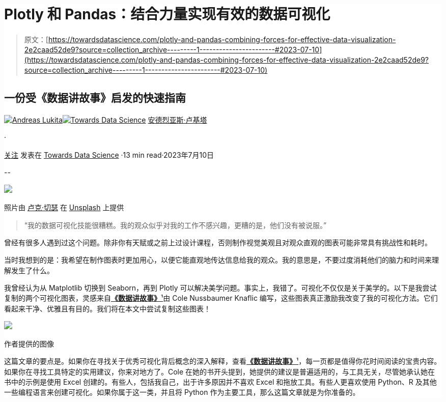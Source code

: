 # Plotly 和 Pandas：结合力量实现有效的数据可视化

> 原文：[https://towardsdatascience.com/plotly-and-pandas-combining-forces-for-effective-data-visualization-2e2caad52de9?source=collection_archive---------1-----------------------#2023-07-10](https://towardsdatascience.com/plotly-and-pandas-combining-forces-for-effective-data-visualization-2e2caad52de9?source=collection_archive---------1-----------------------#2023-07-10)

## 一份受《数据讲故事》启发的快速指南

[](https://medium.com/@andreas030503?source=post_page-----2e2caad52de9--------------------------------)[![Andreas Lukita](../Images/8660ca1fea5da34ce3475281c1f52152.png)](https://medium.com/@andreas030503?source=post_page-----2e2caad52de9--------------------------------)[](https://towardsdatascience.com/?source=post_page-----2e2caad52de9--------------------------------)[![Towards Data Science](../Images/a6ff2676ffcc0c7aad8aaf1d79379785.png)](https://towardsdatascience.com/?source=post_page-----2e2caad52de9--------------------------------) [安德烈亚斯·卢基塔](https://medium.com/@andreas030503?source=post_page-----2e2caad52de9--------------------------------)

·

[关注](https://medium.com/m/signin?actionUrl=https%3A%2F%2Fmedium.com%2F_%2Fsubscribe%2Fuser%2F955ef38ea7b&operation=register&redirect=https%3A%2F%2Ftowardsdatascience.com%2Fplotly-and-pandas-combining-forces-for-effective-data-visualization-2e2caad52de9&user=Andreas+Lukita&userId=955ef38ea7b&source=post_page-955ef38ea7b----2e2caad52de9---------------------post_header-----------) 发表在 [Towards Data Science](https://towardsdatascience.com/?source=post_page-----2e2caad52de9--------------------------------) ·13 min read·2023年7月10日[](https://medium.com/m/signin?actionUrl=https%3A%2F%2Fmedium.com%2F_%2Fvote%2Ftowards-data-science%2F2e2caad52de9&operation=register&redirect=https%3A%2F%2Ftowardsdatascience.com%2Fplotly-and-pandas-combining-forces-for-effective-data-visualization-2e2caad52de9&user=Andreas+Lukita&userId=955ef38ea7b&source=-----2e2caad52de9---------------------clap_footer-----------)

--

[](https://medium.com/m/signin?actionUrl=https%3A%2F%2Fmedium.com%2F_%2Fbookmark%2Fp%2F2e2caad52de9&operation=register&redirect=https%3A%2F%2Ftowardsdatascience.com%2Fplotly-and-pandas-combining-forces-for-effective-data-visualization-2e2caad52de9&source=-----2e2caad52de9---------------------bookmark_footer-----------)![](../Images/ebf4113c2f0c2035c54b29e283f48bba.png)

照片由 [卢克·切瑟](https://unsplash.com/@lukechesser?utm_source=medium&utm_medium=referral) 在 [Unsplash](https://unsplash.com/?utm_source=medium&utm_medium=referral) 上提供

> “我的数据可视化技能很糟糕。我的观众似乎对我的工作不感兴趣，更糟的是，他们没有被说服。”

曾经有很多人遇到过这个问题。除非你有天赋或之前上过设计课程，否则制作视觉美观且对观众直观的图表可能非常具有挑战性和耗时。

当时我想到的是：我希望在制作图表时更加用心，以便它能直观地传达信息给我的观众。我的意思是，不要过度消耗他们的脑力和时间来理解发生了什么。

我曾经认为从 Matplotlib 切换到 Seaborn，再到 Plotly 可以解决美学问题。事实上，我错了。可视化不仅仅是关于美学的。以下是我尝试复制的两个可视化图表，灵感来自[**《数据讲故事》**](https://www.storytellingwithdata.com/books)[¹](#c0da)由 Cole Nussbaumer Knaflic 编写，这些图表真正激励我改变了我的可视化方法。它们看起来干净、优雅且有目的。我们将在本文中尝试复制这些图表！

![](../Images/e0c7078ff69b9e985ca570ea007dd7fc.png)

作者提供的图像

这篇文章的要点是。如果你在寻找关于优秀可视化背后概念的深入解释，查看[**《数据讲故事》**](https://www.storytellingwithdata.com/books)[¹](#c0da)，每一页都是值得你花时间阅读的宝贵内容。如果你在寻找工具特定的实用建议，你来对地方了。Cole 在她的书开头提到，她提供的建议是普遍适用的，与工具无关，尽管她承认她在书中的示例是使用 Excel 创建的。有些人，包括我自己，出于许多原因并不喜欢 Excel 和拖放工具。有些人更喜欢使用 Python、R 及其他一些编程语言来创建可视化。如果你属于这一类，并且将 Python 作为主要工具，那么这篇文章就是为你准备的。
